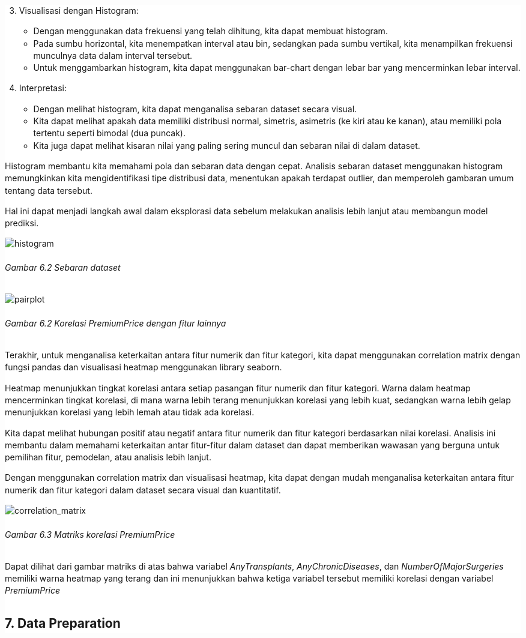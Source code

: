3. Visualisasi dengan Histogram:
   - Dengan menggunakan data frekuensi yang telah dihitung, kita dapat membuat histogram.
   - Pada sumbu horizontal, kita menempatkan interval atau bin, sedangkan pada sumbu vertikal, kita menampilkan frekuensi munculnya data dalam interval tersebut.
   - Untuk menggambarkan histogram, kita dapat menggunakan bar-chart dengan lebar bar yang mencerminkan lebar interval.

4. Interpretasi:
   - Dengan melihat histogram, kita dapat menganalisa sebaran dataset secara visual.
   - Kita dapat melihat apakah data memiliki distribusi normal, simetris, asimetris (ke kiri atau ke kanan), atau memiliki pola tertentu seperti bimodal (dua puncak).
   - Kita juga dapat melihat kisaran nilai yang paling sering muncul dan sebaran nilai di dalam dataset.

Histogram membantu kita memahami pola dan sebaran data dengan cepat. Analisis sebaran dataset menggunakan histogram memungkinkan kita mengidentifikasi tipe distribusi data, menentukan apakah terdapat outlier, dan memperoleh gambaran umum tentang data tersebut. 

Hal ini dapat menjadi langkah awal dalam eksplorasi data sebelum melakukan analisis lebih lanjut atau membangun model prediksi.

![histogram](https://github.com/nikofebrianur/Machine-Learning-Terapan/assets/42314371/88d5ec99-beca-4d6f-a34d-a95921c4fe79)
###### Gambar 6.2 Sebaran dataset

![pairplot](https://github.com/nikofebrianur/Machine-Learning-Terapan/assets/42314371/ab84ebd0-4fe9-4436-9439-359c83ee7eb3)
###### Gambar 6.2 Korelasi PremiumPrice dengan fitur lainnya

Terakhir, untuk menganalisa keterkaitan antara fitur numerik dan fitur kategori, kita dapat menggunakan correlation matrix dengan fungsi pandas dan visualisasi heatmap menggunakan library seaborn. 

Heatmap menunjukkan tingkat korelasi antara setiap pasangan fitur numerik dan fitur kategori. Warna dalam heatmap mencerminkan tingkat korelasi, di mana warna lebih terang menunjukkan korelasi yang lebih kuat, sedangkan warna lebih gelap menunjukkan korelasi yang lebih lemah atau tidak ada korelasi.

Kita dapat melihat hubungan positif atau negatif antara fitur numerik dan fitur kategori berdasarkan nilai korelasi. Analisis ini membantu dalam memahami keterkaitan antar fitur-fitur dalam dataset dan dapat memberikan wawasan yang berguna untuk pemilihan fitur, pemodelan, atau analisis lebih lanjut.

Dengan menggunakan correlation matrix dan visualisasi heatmap, kita dapat dengan mudah menganalisa keterkaitan antara fitur numerik dan fitur kategori dalam dataset secara visual dan kuantitatif.

![correlation_matrix](https://github.com/nikofebrianur/Machine-Learning-Terapan/assets/42314371/9b8346a0-2cab-4184-be8a-789a447e7f6d)
###### Gambar 6.3 Matriks korelasi PremiumPrice 

Dapat dilihat dari gambar matriks di atas bahwa variabel *AnyTransplants*, *AnyChronicDiseases*, dan *NumberOfMajorSurgeries* memiliki warna heatmap yang terang dan ini menunjukkan bahwa ketiga variabel tersebut memiliki korelasi dengan variabel *PremiumPrice*     

## 7. Data Preparation
